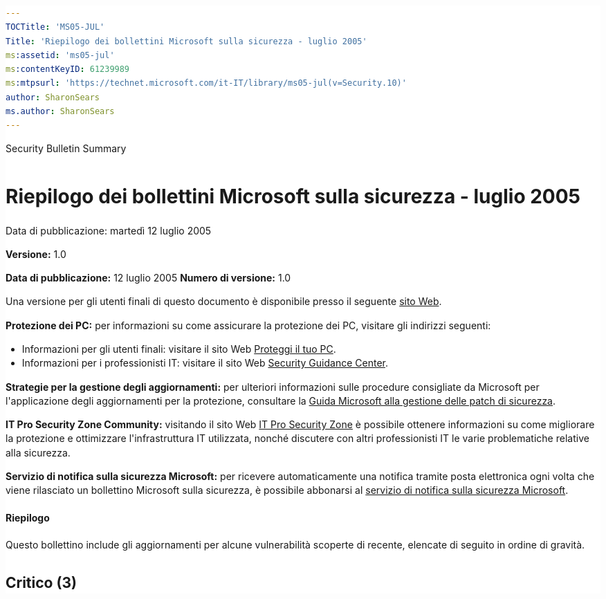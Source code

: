 ```yaml
---
TOCTitle: 'MS05-JUL'
Title: 'Riepilogo dei bollettini Microsoft sulla sicurezza - luglio 2005'
ms:assetid: 'ms05-jul'
ms:contentKeyID: 61239989
ms:mtpsurl: 'https://technet.microsoft.com/it-IT/library/ms05-jul(v=Security.10)'
author: SharonSears
ms.author: SharonSears
---
```


Security Bulletin Summary

Riepilogo dei bollettini Microsoft sulla sicurezza - luglio 2005
================================================================

Data di pubblicazione: martedì 12 luglio 2005

**Versione:** 1.0

**Data di pubblicazione:** 12 luglio 2005
**Numero di versione:** 1.0

Una versione per gli utenti finali di questo documento è disponibile presso il seguente [sito Web](http://www.microsoft.com/italy/security/default.mspx).

**Protezione dei PC:** per informazioni su come assicurare la protezione dei PC, visitare gli indirizzi seguenti:

-   Informazioni per gli utenti finali: visitare il sito Web [Proteggi il tuo PC](http://www.microsoft.com/italy/athome/security/default.mspx).
-   Informazioni per i professionisti IT: visitare il sito Web [Security Guidance Center](http://www.microsoft.com/italy/security/guidance/default.mspx).

**Strategie per la gestione degli aggiornamenti:** per ulteriori informazioni sulle procedure consigliate da Microsoft per l'applicazione degli aggiornamenti per la protezione, consultare la [Guida Microsoft alla gestione delle patch di sicurezza](http://go.microsoft.com/fwlink/?linkid=21168).

**IT Pro Security Zone Community:** visitando il sito Web [IT Pro Security Zone](http://go.microsoft.com/fwlink/?linkid=21164) è possibile ottenere informazioni su come migliorare la protezione e ottimizzare l'infrastruttura IT utilizzata, nonché discutere con altri professionisti IT le varie problematiche relative alla sicurezza.

**Servizio di notifica sulla sicurezza Microsoft:** per ricevere automaticamente una notifica tramite posta elettronica ogni volta che viene rilasciato un bollettino Microsoft sulla sicurezza, è possibile abbonarsi al [servizio di notifica sulla sicurezza Microsoft](http://go.microsoft.com/fwlink/?linkid=21163).

#### Riepilogo

Questo bollettino include gli aggiornamenti per alcune vulnerabilità scoperte di recente, elencate di seguito in ordine di gravità.

Critico (3)
-----------
